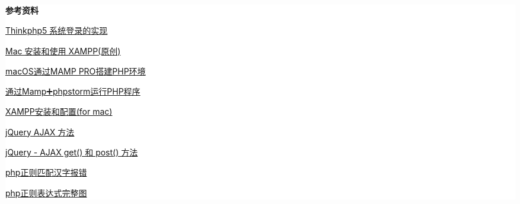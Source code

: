 

**参考资料**

[Thinkphp5 系统登录的实现](<https://blog.csdn.net/amberom/article/details/78919693>)

[Mac 安装和使用 XAMPP(原创)](https://cnbin.github.io/blog/2015/06/05/mac-an-zhuang-he-shi-yong-xampp/>)

[macOS通过MAMP PRO搭建PHP环境](https://www.jianshu.com/p/926b18f506c4>)

[通过Mamp➕phpstorm运行PHP程序](<https://www.jianshu.com/p/e3f3e467bde9>)

[XAMPP安装和配置(for mac)](<https://blog.csdn.net/it_cgq/article/details/79430511>)

[jQuery AJAX 方法](<http://www.runoob.com/jquery/jquery-ref-ajax.html>)

[jQuery - AJAX get() 和 post() 方法](<https://www.jianshu.com/p/2b32d3f3e40c>)

[php正则匹配汉字报错](https://www.cnblogs.com/i6010/articles/4906727.html )

[php正则表达式完整图](<https://image-static.segmentfault.com/422/043/4220430408-55792af57b919>)
